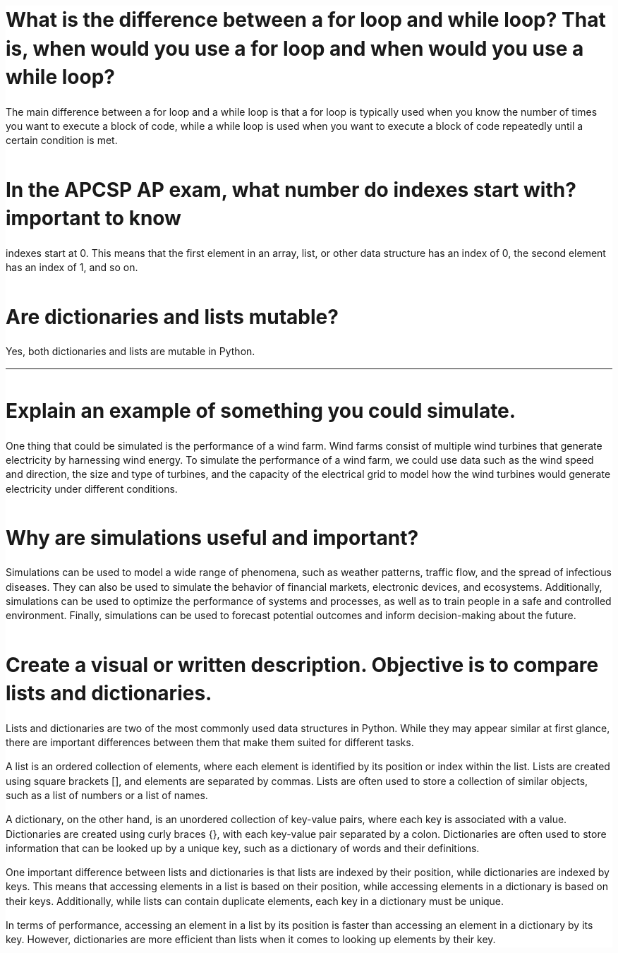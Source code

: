 <div class="cell border-box-sizing text_cell rendered"><div class="inner_cell">
<div class="text_cell_render border-box-sizing rendered_html">
<h1 id="What-is-the-difference-between-a-for-loop-and-while-loop?-That-is,-when-would-you-use-a-for-loop-and-when-would-you-use-a-while-loop?">What is the difference between a for loop and while loop? That is, when would you use a for loop and when would you use a while loop?<a class="anchor-link" href="#What-is-the-difference-between-a-for-loop-and-while-loop?-That-is,-when-would-you-use-a-for-loop-and-when-would-you-use-a-while-loop?"> </a></h1><p>The main difference between a for loop and a while loop is that a for loop is typically used when you know the number of times you want to execute a block of code, while a while loop is used when you want to execute a block of code repeatedly until a certain condition is met.</p>
<h1 id="In-the-APCSP-AP-exam,-what-number-do-indexes-start-with?-important-to-know">In the APCSP AP exam, what number do indexes start with? important to know<a class="anchor-link" href="#In-the-APCSP-AP-exam,-what-number-do-indexes-start-with?-important-to-know"> </a></h1><p>indexes start at 0. This means that the first element in an array, list, or other data structure has an index of 0, the second element has an index of 1, and so on.</p>
<h1 id="Are-dictionaries-and-lists-mutable?">Are dictionaries and lists mutable?<a class="anchor-link" href="#Are-dictionaries-and-lists-mutable?"> </a></h1><p>Yes, both dictionaries and lists are mutable in Python.</p>
<hr>
<h1 id="Explain-an-example-of-something-you-could-simulate.">Explain an example of something you could simulate.<a class="anchor-link" href="#Explain-an-example-of-something-you-could-simulate."> </a></h1><p>One thing that could be simulated is the performance of a wind farm. Wind farms consist of multiple wind turbines that generate electricity by harnessing wind energy. To simulate the performance of a wind farm, we could use data such as the wind speed and direction, the size and type of turbines, and the capacity of the electrical grid to model how the wind turbines would generate electricity under different conditions.</p>
<h1 id="Why-are-simulations-useful-and-important?">Why are simulations useful and important?<a class="anchor-link" href="#Why-are-simulations-useful-and-important?"> </a></h1><p>Simulations can be used to model a wide range of phenomena, such as weather patterns, traffic flow, and the spread of infectious diseases. They can also be used to simulate the behavior of financial markets, electronic devices, and ecosystems. Additionally, simulations can be used to optimize the performance of systems and processes, as well as to train people in a safe and controlled environment. Finally, simulations can be used to forecast potential outcomes and inform decision-making about the future.</p>
<h1 id="Create-a-visual-or-written-description.-Objective-is-to-compare-lists-and-dictionaries.">Create a visual or written description. Objective is to compare lists and dictionaries.<a class="anchor-link" href="#Create-a-visual-or-written-description.-Objective-is-to-compare-lists-and-dictionaries."> </a></h1><p>Lists and dictionaries are two of the most commonly used data structures in Python. While they may appear similar at first glance, there are important differences between them that make them suited for different tasks.</p>
<p>A list is an ordered collection of elements, where each element is identified by its position or index within the list. Lists are created using square brackets [], and elements are separated by commas. Lists are often used to store a collection of similar objects, such as a list of numbers or a list of names.</p>
<p>A dictionary, on the other hand, is an unordered collection of key-value pairs, where each key is associated with a value. Dictionaries are created using curly braces {}, with each key-value pair separated by a colon. Dictionaries are often used to store information that can be looked up by a unique key, such as a dictionary of words and their definitions.</p>
<p>One important difference between lists and dictionaries is that lists are indexed by their position, while dictionaries are indexed by keys. This means that accessing elements in a list is based on their position, while accessing elements in a dictionary is based on their keys. Additionally, while lists can contain duplicate elements, each key in a dictionary must be unique.</p>
<p>In terms of performance, accessing an element in a list by its position is faster than accessing an element in a dictionary by its key. However, dictionaries are more efficient than lists when it comes to looking up elements by their key.</p>
